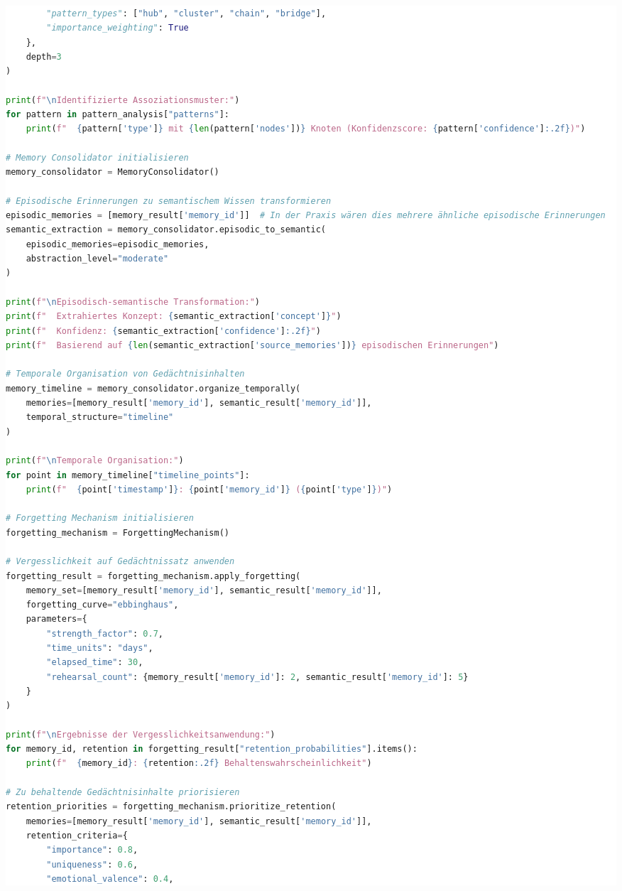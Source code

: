```python
        "pattern_types": ["hub", "cluster", "chain", "bridge"],
        "importance_weighting": True
    },
    depth=3
)

print(f"\nIdentifizierte Assoziationsmuster:")
for pattern in pattern_analysis["patterns"]:
    print(f"  {pattern['type']} mit {len(pattern['nodes'])} Knoten (Konfidenzscore: {pattern['confidence']:.2f})")

# Memory Consolidator initialisieren
memory_consolidator = MemoryConsolidator()

# Episodische Erinnerungen zu semantischem Wissen transformieren
episodic_memories = [memory_result['memory_id']]  # In der Praxis wären dies mehrere ähnliche episodische Erinnerungen
semantic_extraction = memory_consolidator.episodic_to_semantic(
    episodic_memories=episodic_memories,
    abstraction_level="moderate"
)

print(f"\nEpisodisch-semantische Transformation:")
print(f"  Extrahiertes Konzept: {semantic_extraction['concept']}")
print(f"  Konfidenz: {semantic_extraction['confidence']:.2f}")
print(f"  Basierend auf {len(semantic_extraction['source_memories'])} episodischen Erinnerungen")

# Temporale Organisation von Gedächtnisinhalten
memory_timeline = memory_consolidator.organize_temporally(
    memories=[memory_result['memory_id'], semantic_result['memory_id']],
    temporal_structure="timeline"
)

print(f"\nTemporale Organisation:")
for point in memory_timeline["timeline_points"]:
    print(f"  {point['timestamp']}: {point['memory_id']} ({point['type']})")

# Forgetting Mechanism initialisieren
forgetting_mechanism = ForgettingMechanism()

# Vergesslichkeit auf Gedächtnissatz anwenden
forgetting_result = forgetting_mechanism.apply_forgetting(
    memory_set=[memory_result['memory_id'], semantic_result['memory_id']],
    forgetting_curve="ebbinghaus",
    parameters={
        "strength_factor": 0.7,
        "time_units": "days",
        "elapsed_time": 30,
        "rehearsal_count": {memory_result['memory_id']: 2, semantic_result['memory_id']: 5}
    }
)

print(f"\nErgebnisse der Vergesslichkeitsanwendung:")
for memory_id, retention in forgetting_result["retention_probabilities"].items():
    print(f"  {memory_id}: {retention:.2f} Behaltenswahrscheinlichkeit")

# Zu behaltende Gedächtnisinhalte priorisieren
retention_priorities = forgetting_mechanism.prioritize_retention(
    memories=[memory_result['memory_id'], semantic_result['memory_id']],
    retention_criteria={
        "importance": 0.8,
        "uniqueness": 0.6,
        "emotional_valence": 0.4,
```
